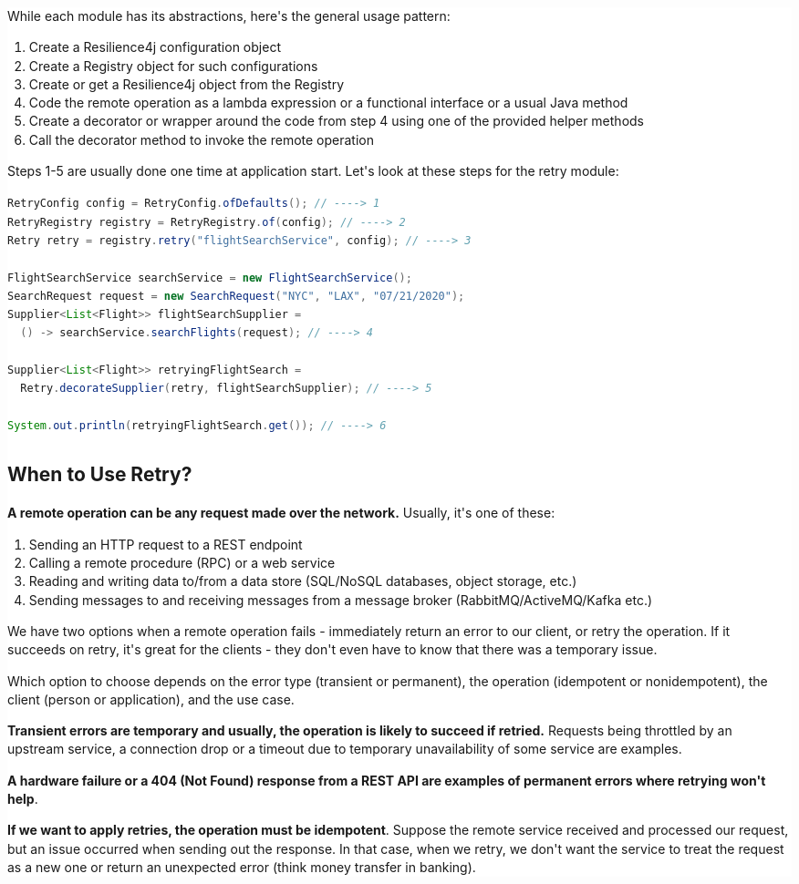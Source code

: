 While each module has its abstractions, here's the general usage pattern:

1. Create a Resilience4j configuration object
2. Create a Registry object for such configurations
3. Create or get a Resilience4j object from the Registry
4. Code the remote operation as a lambda expression or a functional interface or a usual Java method
5. Create a decorator or wrapper around the code from step 4 using one of the provided helper methods
6. Call the decorator method to invoke the remote operation

Steps 1-5 are usually done one time at application start. Let's look at these steps for the retry module:

```java
RetryConfig config = RetryConfig.ofDefaults(); // ----> 1
RetryRegistry registry = RetryRegistry.of(config); // ----> 2
Retry retry = registry.retry("flightSearchService", config); // ----> 3

FlightSearchService searchService = new FlightSearchService();
SearchRequest request = new SearchRequest("NYC", "LAX", "07/21/2020");
Supplier<List<Flight>> flightSearchSupplier = 
  () -> searchService.searchFlights(request); // ----> 4

Supplier<List<Flight>> retryingFlightSearch = 
  Retry.decorateSupplier(retry, flightSearchSupplier); // ----> 5

System.out.println(retryingFlightSearch.get()); // ----> 6
```

## When to Use Retry?

**A remote operation can be any request made over the network.** Usually, it's one of these:

1. Sending an HTTP request to a REST endpoint
2. Calling a remote procedure (RPC) or a web service
3. Reading and writing data to/from a data store (SQL/NoSQL databases, object storage, etc.)
4. Sending messages to and receiving messages from a message broker (RabbitMQ/ActiveMQ/Kafka etc.)

We have two options when a remote operation fails - immediately return an error to our client, or retry the operation. If it succeeds on retry, it's great for the clients - they don't even have to know that there was a temporary issue. 

Which option to choose depends on the error type (transient or permanent), the operation (idempotent or nonidempotent), the client (person or application), and the use case.

**Transient errors are temporary and usually, the operation is likely to succeed if retried.** Requests being throttled by an upstream service, a connection drop or a timeout due to temporary unavailability of some service are examples. 

**A hardware failure or a 404 (Not Found) response from a REST API are examples of permanent errors where retrying won't help**.

**If we want to apply retries, the operation must be idempotent**. Suppose the remote service received and processed our request, but an issue occurred when sending out the response. In that case, when we retry, we don't want the service to treat the request as a new one or return an unexpected error (think money transfer in banking).
